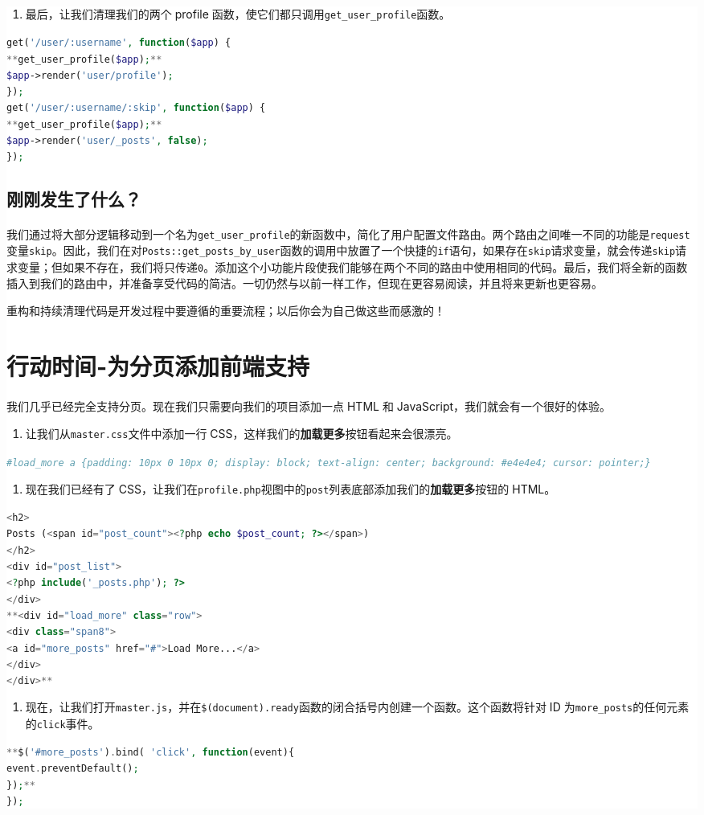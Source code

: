 1.  最后，让我们清理我们的两个 profile 函数，使它们都只调用`get_user_profile`函数。

```php
get('/user/:username', function($app) {
**get_user_profile($app);** 
$app->render('user/profile');
});
get('/user/:username/:skip', function($app) {
**get_user_profile($app);** 
$app->render('user/_posts', false);
});

```

## 刚刚发生了什么？

我们通过将大部分逻辑移动到一个名为`get_user_profile`的新函数中，简化了用户配置文件路由。两个路由之间唯一不同的功能是`request`变量`skip`。因此，我们在对`Posts::get_posts_by_user`函数的调用中放置了一个快捷的`if`语句，如果存在`skip`请求变量，就会传递`skip`请求变量；但如果不存在，我们将只传递`0`。添加这个小功能片段使我们能够在两个不同的路由中使用相同的代码。最后，我们将全新的函数插入到我们的路由中，并准备享受代码的简洁。一切仍然与以前一样工作，但现在更容易阅读，并且将来更新也更容易。

重构和持续清理代码是开发过程中要遵循的重要流程；以后你会为自己做这些而感激的！

# 行动时间-为分页添加前端支持

我们几乎已经完全支持分页。现在我们只需要向我们的项目添加一点 HTML 和 JavaScript，我们就会有一个很好的体验。

1.  让我们从`master.css`文件中添加一行 CSS，这样我们的**加载更多**按钮看起来会很漂亮。

```php
#load_more a {padding: 10px 0 10px 0; display: block; text-align: center; background: #e4e4e4; cursor: pointer;}

```

1.  现在我们已经有了 CSS，让我们在`profile.php`视图中的`post`列表底部添加我们的**加载更多**按钮的 HTML。

```php
<h2>
Posts (<span id="post_count"><?php echo $post_count; ?></span>)
</h2>
<div id="post_list">
<?php include('_posts.php'); ?>
</div>
**<div id="load_more" class="row">
<div class="span8">
<a id="more_posts" href="#">Load More...</a>
</div>
</div>**

```

1.  现在，让我们打开`master.js`，并在`$(document).ready`函数的闭合括号内创建一个函数。这个函数将针对 ID 为`more_posts`的任何元素的`click`事件。

```php
**$('#more_posts').bind( 'click', function(event){
event.preventDefault();
});** 
});

```
